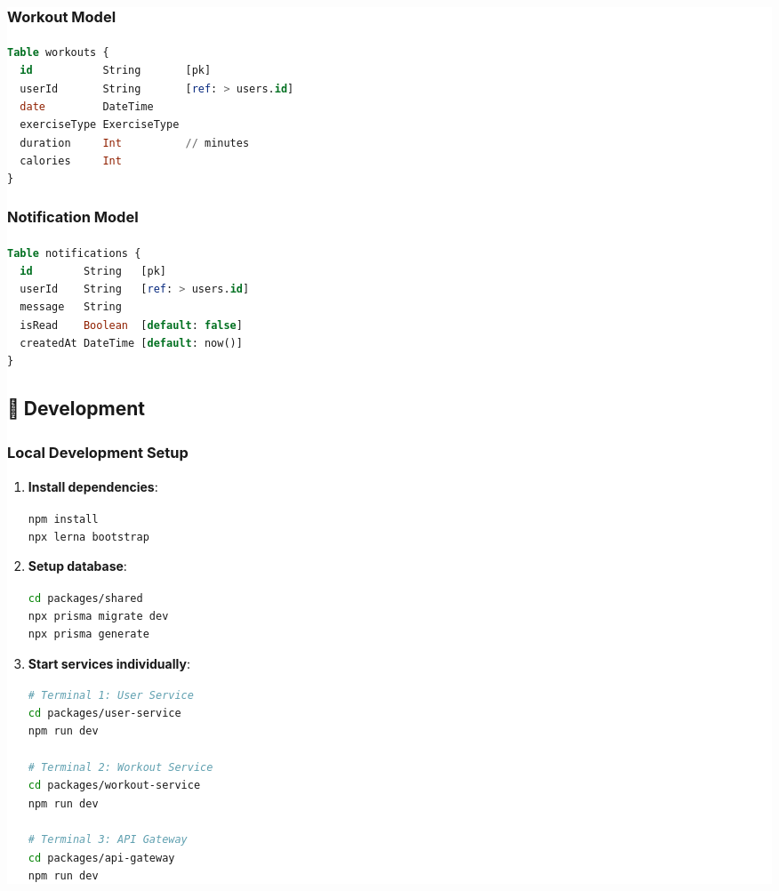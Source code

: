 ### Workout Model

```sql
Table workouts {
  id           String       [pk]
  userId       String       [ref: > users.id]
  date         DateTime
  exerciseType ExerciseType
  duration     Int          // minutes
  calories     Int
}
```

### Notification Model

```sql
Table notifications {
  id        String   [pk]
  userId    String   [ref: > users.id]
  message   String
  isRead    Boolean  [default: false]
  createdAt DateTime [default: now()]
}
```

## 🔧 Development

### Local Development Setup

1. **Install dependencies**:
   ```bash
   npm install
   npx lerna bootstrap
   ```

2. **Setup database**:
   ```bash
   cd packages/shared
   npx prisma migrate dev
   npx prisma generate
   ```

3. **Start services individually**:
   ```bash
   # Terminal 1: User Service
   cd packages/user-service
   npm run dev

   # Terminal 2: Workout Service
   cd packages/workout-service
   npm run dev

   # Terminal 3: API Gateway
   cd packages/api-gateway
   npm run dev
   ```
